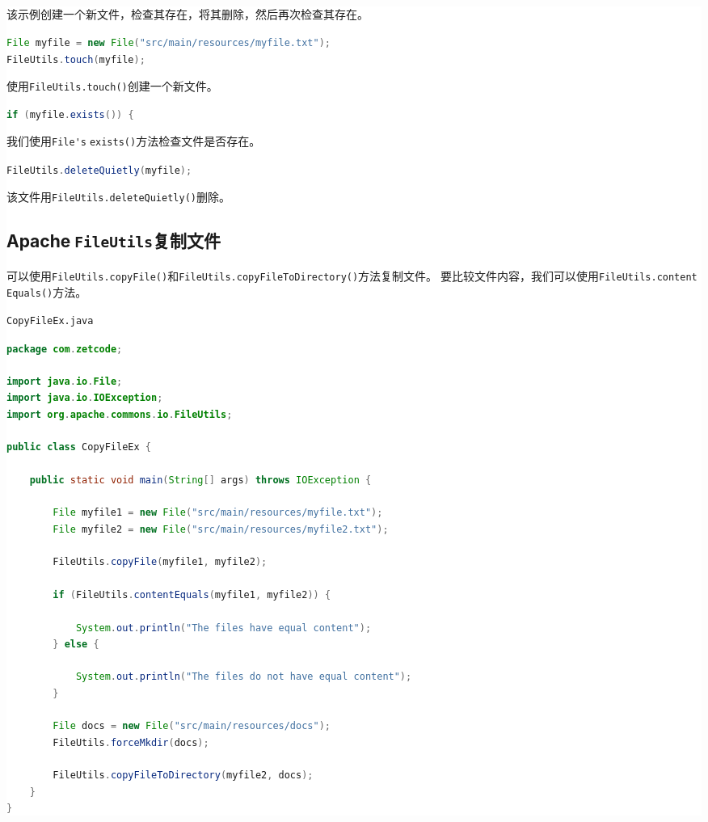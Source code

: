 该示例创建一个新文件，检查其存在，将其删除，然后再次检查其存在。

```java
File myfile = new File("src/main/resources/myfile.txt");        
FileUtils.touch(myfile);

```

使用`FileUtils.touch()`创建一个新文件。

```java
if (myfile.exists()) {

```

我们使用`File's` `exists()`方法检查文件是否存在。

```java
FileUtils.deleteQuietly(myfile);

```

该文件用`FileUtils.deleteQuietly()`删除。

## Apache `FileUtils`复制文件

可以使用`FileUtils.copyFile()`和`FileUtils.copyFileToDirectory()`方法复制文件。 要比较文件内容，我们可以使用`FileUtils.contentEquals()`方法。

`CopyFileEx.java`

```java
package com.zetcode;

import java.io.File;
import java.io.IOException;
import org.apache.commons.io.FileUtils;

public class CopyFileEx {

    public static void main(String[] args) throws IOException {

        File myfile1 = new File("src/main/resources/myfile.txt");
        File myfile2 = new File("src/main/resources/myfile2.txt");

        FileUtils.copyFile(myfile1, myfile2);

        if (FileUtils.contentEquals(myfile1, myfile2)) {

            System.out.println("The files have equal content");
        } else {

            System.out.println("The files do not have equal content");
        }

        File docs = new File("src/main/resources/docs");
        FileUtils.forceMkdir(docs);

        FileUtils.copyFileToDirectory(myfile2, docs);
    }
}

```
